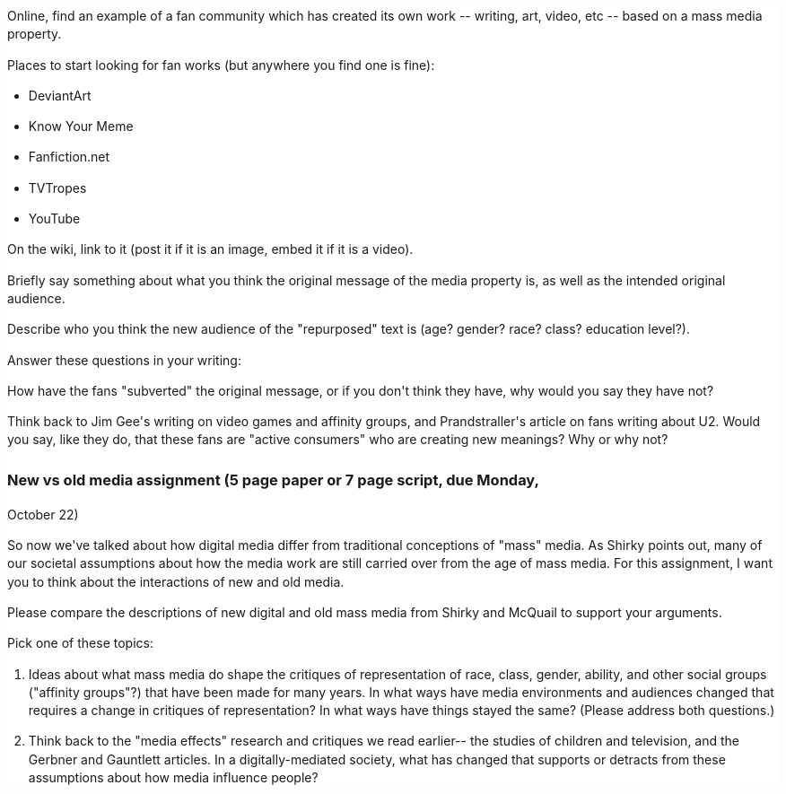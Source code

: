 Online, find an example of a fan community which has created its own work --
writing, art, video, etc -- based on a mass media property.

Places to start looking for fan works (but anywhere you find one is fine):

  * DeviantArt

  * Know Your Meme

  * Fanfiction.net

  * TVTropes

  * YouTube

On the wiki, link to it (post it if it is an image, embed it if it is a
video).

Briefly say something about what you think the original message of the media
property is, as well as the intended original audience.

Describe who you think the new audience of the "repurposed" text is (age?
gender? race? class? education level?).

Answer these questions in your writing:

How have the fans "subverted" the original message, or if you don't think they
have, why would you say they have not?

Think back to Jim Gee's writing on video games and affinity groups, and
Prandstraller's article on fans writing about U2. Would you say, like they do,
that these fans are "active consumers" who are creating new meanings? Why or
why not?

### New vs old media assignment (5 page paper or 7 page script, due Monday,
October 22)

So now we've talked about how digital media differ from traditional
conceptions of "mass" media. As Shirky points out, many of our societal
assumptions about how the media work are still carried over from the age of
mass media. For this assignment, I want you to think about the interactions of
new and old media.

Please compare the descriptions of new digital and old mass media from Shirky
and McQuail to support your arguments.

Pick one of these topics:

  1. Ideas about what mass media do shape the critiques of representation of
race, class, gender, ability, and other social groups ("affinity groups"?)
that have been made for many years. In what ways have media environments and
audiences changed that requires a change in critiques of representation? In
what ways have things stayed the same? (Please address both questions.)

  2. Think back to the "media effects" research and critiques we read
earlier-- the studies of children and television, and the Gerbner and
Gauntlett articles. In a digitally-mediated society, what has changed that
supports or detracts from these assumptions about how media influence people?
